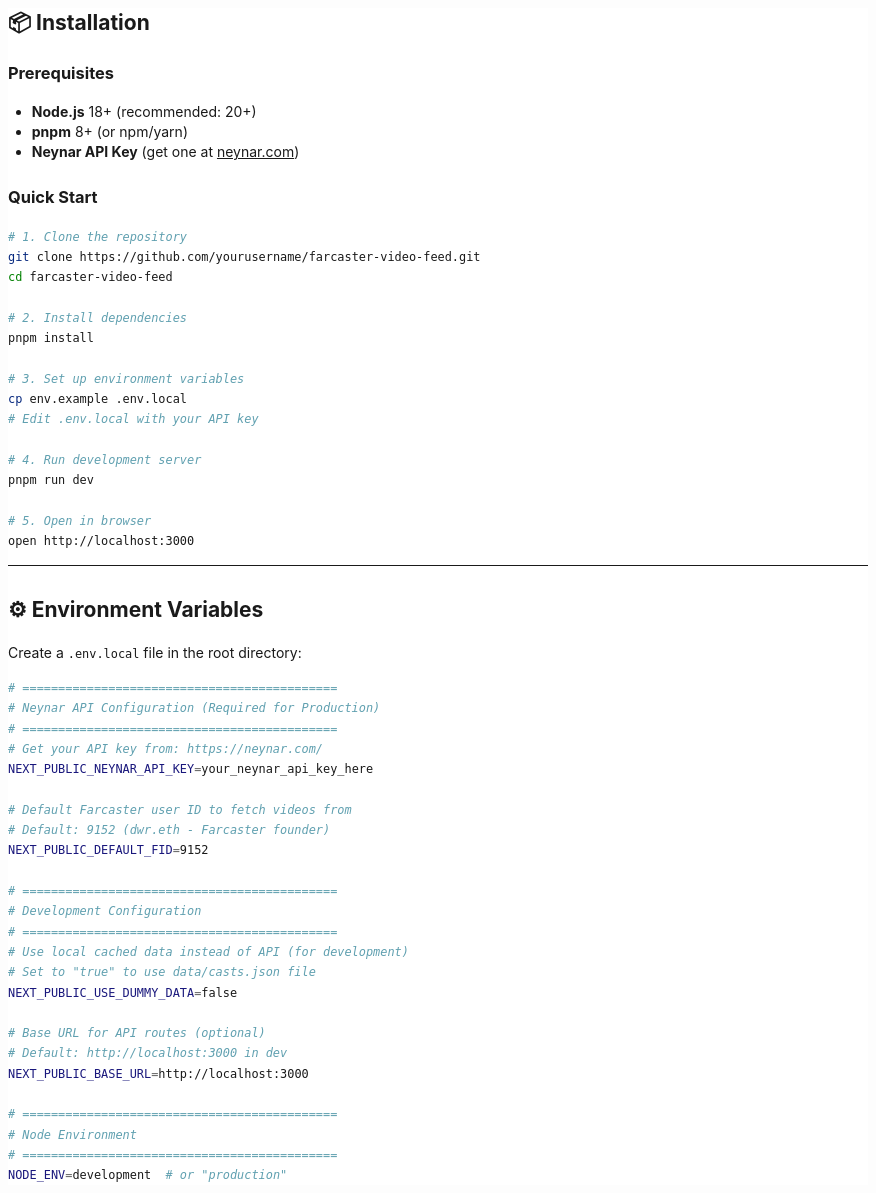 
## 📦 Installation

### Prerequisites

- **Node.js** 18+ (recommended: 20+)
- **pnpm** 8+ (or npm/yarn)
- **Neynar API Key** (get one at [neynar.com](https://neynar.com/))

### Quick Start

```bash
# 1. Clone the repository
git clone https://github.com/yourusername/farcaster-video-feed.git
cd farcaster-video-feed

# 2. Install dependencies
pnpm install

# 3. Set up environment variables
cp env.example .env.local
# Edit .env.local with your API key

# 4. Run development server
pnpm run dev

# 5. Open in browser
open http://localhost:3000
```

---

## ⚙️ Environment Variables

Create a `.env.local` file in the root directory:

```bash
# ============================================
# Neynar API Configuration (Required for Production)
# ============================================
# Get your API key from: https://neynar.com/
NEXT_PUBLIC_NEYNAR_API_KEY=your_neynar_api_key_here

# Default Farcaster user ID to fetch videos from
# Default: 9152 (dwr.eth - Farcaster founder)
NEXT_PUBLIC_DEFAULT_FID=9152

# ============================================
# Development Configuration
# ============================================
# Use local cached data instead of API (for development)
# Set to "true" to use data/casts.json file
NEXT_PUBLIC_USE_DUMMY_DATA=false

# Base URL for API routes (optional)
# Default: http://localhost:3000 in dev
NEXT_PUBLIC_BASE_URL=http://localhost:3000

# ============================================
# Node Environment
# ============================================
NODE_ENV=development  # or "production"
```
